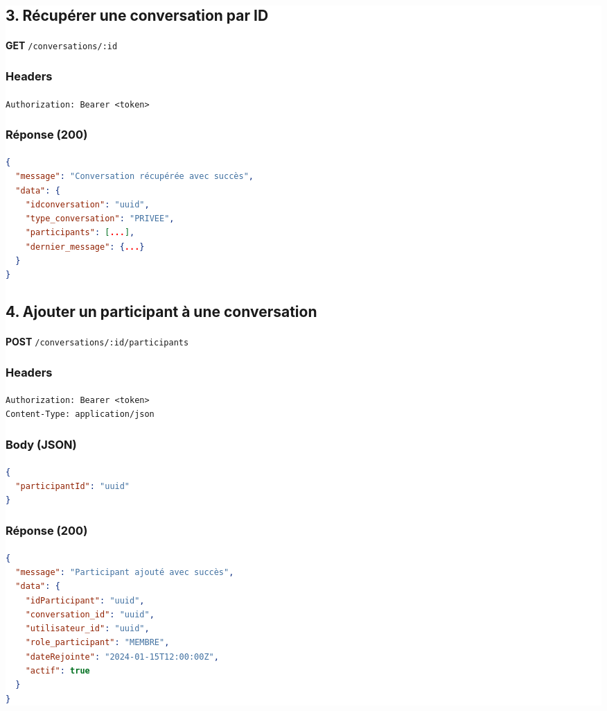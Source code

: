 
## 3. Récupérer une conversation par ID
**GET** `/conversations/:id`

### Headers
```
Authorization: Bearer <token>
```

### Réponse (200)
```json
{
  "message": "Conversation récupérée avec succès",
  "data": {
    "idconversation": "uuid",
    "type_conversation": "PRIVEE",
    "participants": [...],
    "dernier_message": {...}
  }
}
```

## 4. Ajouter un participant à une conversation
**POST** `/conversations/:id/participants`

### Headers
```
Authorization: Bearer <token>
Content-Type: application/json
```

### Body (JSON)
```json
{
  "participantId": "uuid"
}
```

### Réponse (200)
```json
{
  "message": "Participant ajouté avec succès",
  "data": {
    "idParticipant": "uuid",
    "conversation_id": "uuid",
    "utilisateur_id": "uuid",
    "role_participant": "MEMBRE",
    "dateRejointe": "2024-01-15T12:00:00Z",
    "actif": true
  }
}
```
